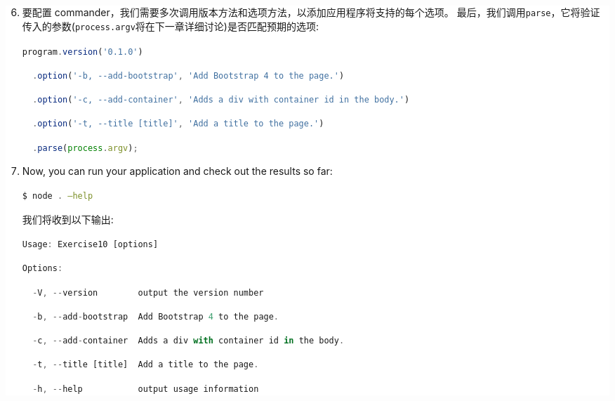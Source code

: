 6.  要配置 commander，我们需要多次调用版本方法和选项方法，以添加应用程序将支持的每个选项。 最后，我们调用`parse`，它将验证传入的参数(`process.argv`将在下一章详细讨论)是否匹配预期的选项:

    ```js
    program.version('0.1.0')
    ```

    ```js
      .option('-b, --add-bootstrap', 'Add Bootstrap 4 to the page.')
    ```

    ```js
      .option('-c, --add-container', 'Adds a div with container id in the body.')
    ```

    ```js
      .option('-t, --title [title]', 'Add a title to the page.')
    ```

    ```js
      .parse(process.argv);
    ```

7.  Now, you can run your application and check out the results so far:

    ```js
    $ node . –help
    ```

    我们将收到以下输出:

    ```js
    Usage: Exercise10 [options]
    ```

    ```js
    Options:
    ```

    ```js
      -V, --version        output the version number
    ```

    ```js
      -b, --add-bootstrap  Add Bootstrap 4 to the page.
    ```

    ```js
      -c, --add-container  Adds a div with container id in the body.
    ```

    ```js
      -t, --title [title]  Add a title to the page.
    ```

    ```js
      -h, --help           output usage information
    ```
